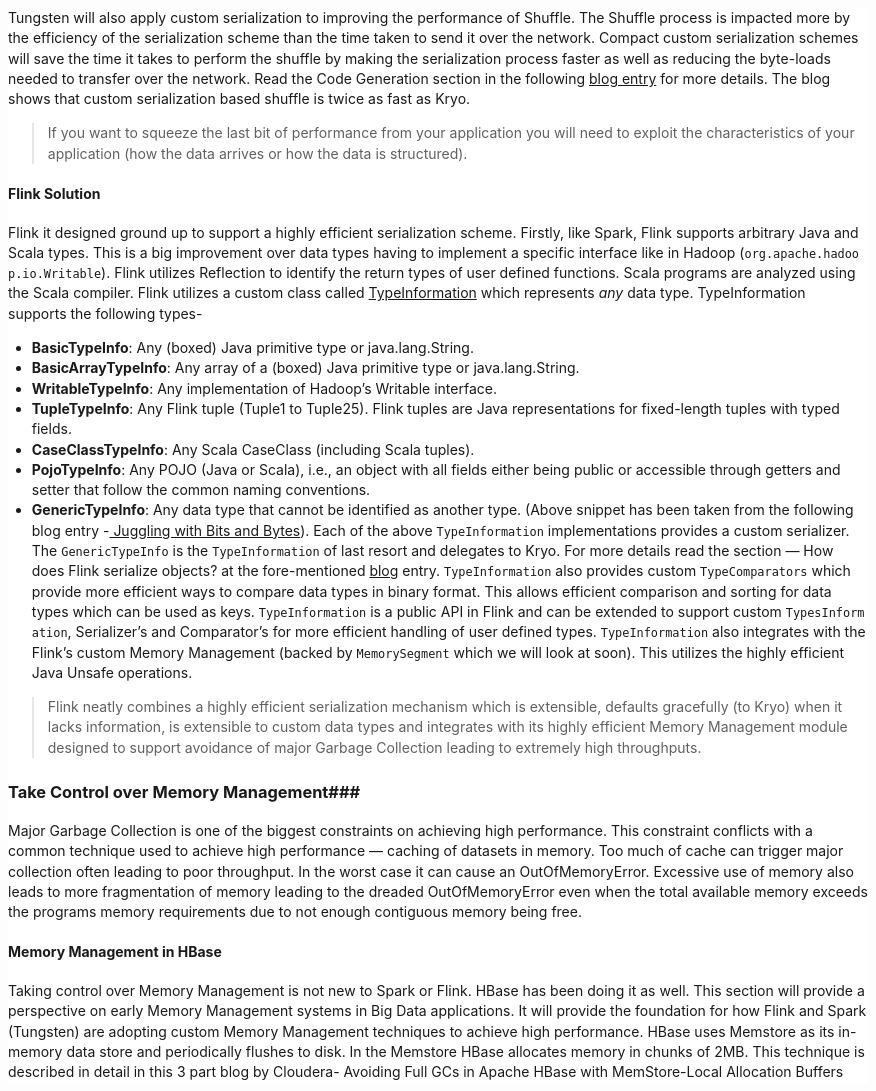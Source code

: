 Tungsten will also apply custom serialization to improving the performance of Shuffle. The Shuffle process is impacted more by the efficiency of the serialization scheme than the time taken to send it over the network.
Compact custom serialization schemes will save the time it takes to perform the shuffle by making the serialization process faster as well as reducing the byte-loads needed to transfer over the network. Read the Code Generation section in the following [blog entry](https://databricks.com/blog/2015/04/28/project-tungsten-bringing-spark-closer-to-bare-metal.html) for more details. The blog shows that custom serialization based shuffle is twice as fast as Kryo.
> If you want to squeeze the last bit of performance from your application you will need to exploit the characteristics of your application (how the data arrives or how the data is structured). 
>
#### Flink Solution ####
Flink it designed ground up to support a highly efficient serialization scheme. Firstly, like Spark, Flink supports arbitrary Java and Scala types. This is a big improvement over data types having to implement a specific interface like in Hadoop (`org.apache.hadoop.io.Writable`). Flink utilizes Reflection to identify the return types of user defined functions. Scala programs are analyzed using the Scala compiler. Flink utilizes a custom class called [TypeInformation](https://github.com/apache/flink/blob/release-0.9.0-milestone-1/flink-core/src/main/java/org/apache/flink/api/common/typeinfo/TypeInformation.java) which represents *any* data type. TypeInformation supports the following types-
- **BasicTypeInfo**: Any (boxed) Java primitive type or java.lang.String.
- **BasicArrayTypeInfo**: Any array of a (boxed) Java primitive type or java.lang.String.
- **WritableTypeInfo**: Any implementation of Hadoop’s Writable interface.
- **TupleTypeInfo**: Any Flink tuple (Tuple1 to Tuple25). Flink tuples are Java representations for fixed-length tuples with typed fields.
- **CaseClassTypeInfo**: Any Scala CaseClass (including Scala tuples).
- **PojoTypeInfo**: Any POJO (Java or Scala), i.e., an object with all fields either being public or accessible through getters and setter that follow the common naming conventions.
- **GenericTypeInfo**: Any data type that cannot be identified as another type.
(Above snippet has been taken from the following blog entry -[ Juggling with Bits and Bytes](https://flink.apache.org/news/2015/05/11/Juggling-with-Bits-and-Bytes.html)).
Each of the above `TypeInformation` implementations provides a custom serializer. The `GenericTypeInfo` is the `TypeInformation` of last resort and delegates to Kryo. For more details read the section — How does Flink serialize objects? at the fore-mentioned [blog](https://flink.apache.org/news/2015/05/11/Juggling-with-Bits-and-Bytes.html) entry.
`TypeInformation` also provides custom `TypeComparators` which provide more efficient ways to compare data types in binary format. This allows efficient comparison and sorting for data types which can be used as keys. `TypeInformation` is a public API in Flink and can be extended to support custom `TypesInformation`, Serializer’s and Comparator’s for more efficient handling of user defined types.
`TypeInformation` also integrates with the Flink’s custom Memory Management (backed by `MemorySegment` which we will look at soon). This utilizes the highly efficient Java Unsafe operations.
> Flink neatly combines a highly efficient serialization mechanism which is extensible, defaults gracefully (to Kryo) when it lacks information, is extensible to custom data types and integrates with its highly efficient Memory Management module designed to support avoidance of major Garbage Collection leading to extremely high throughputs.
>
### Take Control over Memory Management###
Major Garbage Collection is one of the biggest constraints on achieving high performance. This constraint conflicts with a common technique used to achieve high performance — caching of datasets in memory. Too much of cache can trigger major collection often leading to poor throughput. In the worst case it can cause an OutOfMemoryError. Excessive use of memory also leads to more fragmentation of memory leading to the dreaded OutOfMemoryError even when the total available memory exceeds the programs memory requirements due to not enough contiguous memory being free.
#### Memory Management in HBase ####
Taking control over Memory Management is not new to Spark or Flink. HBase has been doing it as well. This section will provide a perspective on early Memory Management systems in Big Data applications. It will provide the foundation for how Flink and Spark (Tungsten) are adopting custom Memory Management techniques to achieve high performance.
HBase uses Memstore as its in-memory data store and periodically flushes to disk. In the Memstore HBase allocates memory in chunks of 2MB. This technique is described in detail in this 3 part blog by Cloudera- Avoiding Full GCs in Apache HBase with MemStore-Local Allocation Buffers